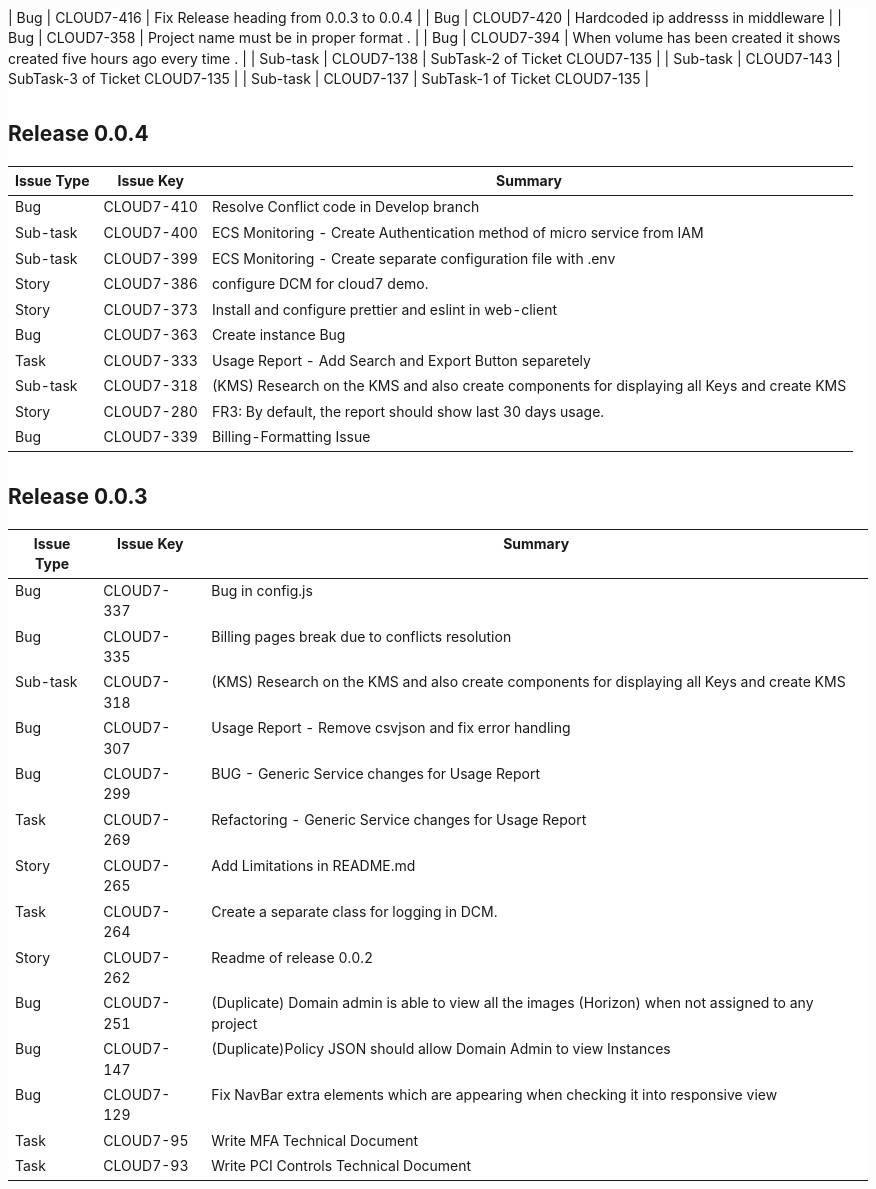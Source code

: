 | Bug        | CLOUD7-416 | Fix Release heading from 0.0.3 to 0.0.4                                                                                                             |
| Bug        | CLOUD7-420 | Hardcoded ip addresss in middleware                                                                                                                 |
| Bug        | CLOUD7-358 | Project name must be in proper format .                                                                                                             |
| Bug        | CLOUD7-394 | When volume has been created it shows created five hours ago every time .                                                                           |
| Sub-task   | CLOUD7-138 | SubTask-2 of Ticket CLOUD7-135                                                                                                                      |
| Sub-task   | CLOUD7-143 | SubTask-3 of Ticket CLOUD7-135                                                                                                                      |
| Sub-task   | CLOUD7-137 | SubTask-1 of Ticket CLOUD7-135                                                                                                                      |

## Release 0.0.4

| Issue Type | Issue Key  | Summary                                                                                     |
| ---------- | ---------- | ------------------------------------------------------------------------------------------- |
| Bug        | CLOUD7-410 | Resolve Conflict code in Develop branch                                                     |
| Sub-task   | CLOUD7-400 | ECS Monitoring - Create Authentication method of micro service from IAM                     |
| Sub-task   | CLOUD7-399 | ECS Monitoring - Create separate configuration file with .env                               |
| Story      | CLOUD7-386 | configure DCM for cloud7 demo.                                                              |
| Story      | CLOUD7-373 | Install and configure prettier and eslint in web-client                                     |
| Bug        | CLOUD7-363 | Create instance Bug                                                                         |
| Task       | CLOUD7-333 | Usage Report - Add Search and Export Button separetely                                      |
| Sub-task   | CLOUD7-318 | (KMS) Research on the KMS and also create components for displaying all Keys and create KMS |
| Story      | CLOUD7-280 | FR3: By default, the report should show last 30 days usage.                                 |
| Bug        | CLOUD7-339 | Billing-Formatting Issue                                                                    |

## Release 0.0.3

| Issue Type | Issue Key  | Summary                                                                                            |
| ---------- | ---------- | -------------------------------------------------------------------------------------------------- |
| Bug        | CLOUD7-337 | Bug in config.js                                                                                   |
| Bug        | CLOUD7-335 | Billing pages break due to conflicts resolution                                                    |
| Sub-task   | CLOUD7-318 | (KMS) Research on the KMS and also create components for displaying all Keys and create KMS        |
| Bug        | CLOUD7-307 | Usage Report - Remove csvjson and fix error handling                                               |
| Bug        | CLOUD7-299 | BUG - Generic Service changes for Usage Report                                                     |
| Task       | CLOUD7-269 | Refactoring - Generic Service changes for Usage Report                                             |
| Story      | CLOUD7-265 | Add Limitations in README.md                                                                       |
| Task       | CLOUD7-264 | Create a separate class for logging in DCM.                                                        |
| Story      | CLOUD7-262 | Readme of release 0.0.2                                                                            |
| Bug        | CLOUD7-251 | (Duplicate) Domain admin is able to view all the images (Horizon) when not assigned to any project |
| Bug        | CLOUD7-147 | (Duplicate)Policy JSON should allow Domain Admin to view Instances                                 |
| Bug        | CLOUD7-129 | Fix NavBar extra elements which are appearing when checking it into responsive view                |
| Task       | CLOUD7-95  | Write MFA Technical Document                                                                       |
| Task       | CLOUD7-93  | Write PCI Controls Technical Document                                                              |